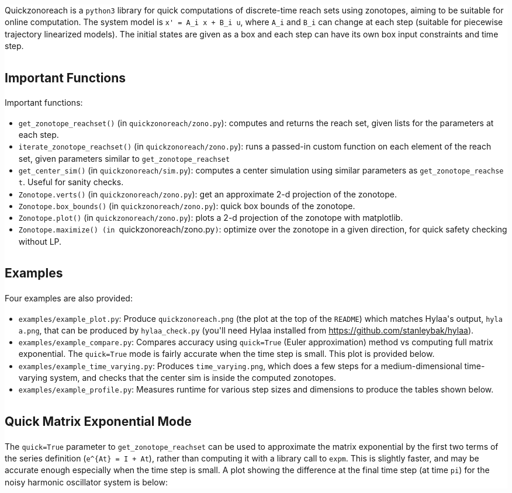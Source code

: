 Quickzonoreach is a `python3` library for quick computations of discrete-time reach sets using zonotopes, aiming to be suitable for online computation. The system model is `x' = A_i x + B_i u`, where `A_i` and `B_i` can change at each step (suitable for piecewise trajectory linearized models). The initial states are given as a box and each step can have its own box input constraints and time step.

## Important Functions ##

Important functions:

* `get_zonotope_reachset()` (in `quickzonoreach/zono.py`): computes and returns the reach set, given lists for the parameters at each step.
* `iterate_zonotope_reachset()` (in `quickzonoreach/zono.py`): runs a passed-in custom function on each element of the reach set, given parameters similar to `get_zonotope_reachset`
* `get_center_sim()` (in `quickzonoreach/sim.py`): computes a center simulation using similar parameters as `get_zonotope_reachset`. Useful for sanity checks.
* `Zonotope.verts()` (in `quickzonoreach/zono.py`): get an approximate 2-d projection of the zonotope.
* `Zonotope.box_bounds()` (in `quickzonoreach/zono.py`): quick box bounds of the zonotope.
* `Zonotope.plot()` (in `quickzonoreach/zono.py`): plots a 2-d projection of the zonotope with matplotlib.
* `Zonotope.maximize() (in `quickzonoreach/zono.py`)`: optimize over the zonotope in a given direction, for quick safety checking without LP.

## Examples ##

Four examples are also provided:

* `examples/example_plot.py`: Produce `quickzonoreach.png` (the plot at the top of the `README`) which matches Hylaa's output, `hylaa.png`, that can be produced by `hylaa_check.py` (you'll need Hylaa installed from https://github.com/stanleybak/hylaa).
* `examples/example_compare.py`: Compares accuracy using `quick=True` (Euler approximation) method vs computing full matrix exponential. The `quick=True` mode is fairly accurate when the time step is small. This plot is provided below.
* `examples/example_time_varying.py`: Produces `time_varying.png`, which does a few steps for a medium-dimensional time-varying system, and checks that the center sim is inside the computed zonotopes.
* `examples/example_profile.py`: Measures runtime for various step sizes and dimensions to produce the tables shown below.

## Quick Matrix Exponential Mode ##

The `quick=True` parameter to `get_zonotope_reachset` can be used to approximate the matrix exponential by the first two terms of the series definition (`e^{At} = I + At`), rather than computing it with a library call to `expm`. This is slightly faster, and may be accurate enough especially when the time step is small. A plot showing the difference at the final time step (at time `pi`) for the noisy harmonic oscillator system is below:
